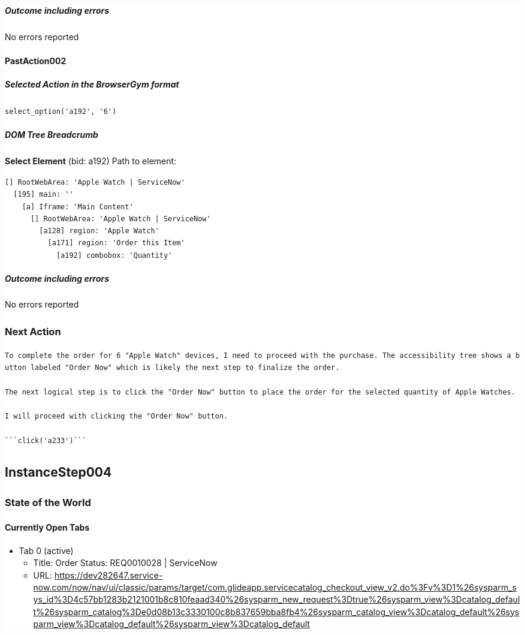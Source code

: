 ##### Outcome including errors

No errors reported

#### PastAction002

##### Selected Action in the BrowserGym format

```
select_option('a192', '6')
```

##### DOM Tree Breadcrumb

**Select Element** (bid: a192)
Path to element:
```
[] RootWebArea: 'Apple Watch | ServiceNow'
  [195] main: ''
    [a] Iframe: 'Main Content'
      [] RootWebArea: 'Apple Watch | ServiceNow'
        [a128] region: 'Apple Watch'
          [a171] region: 'Order this Item'
            [a192] combobox: 'Quantity'
```

##### Outcome including errors

No errors reported

### Next Action

```
To complete the order for 6 "Apple Watch" devices, I need to proceed with the purchase. The accessibility tree shows a button labeled "Order Now" which is likely the next step to finalize the order. 

The next logical step is to click the "Order Now" button to place the order for the selected quantity of Apple Watches.

I will proceed with clicking the "Order Now" button.

```click('a233')```
```

## InstanceStep004


### State of the World

#### Currently Open Tabs

- Tab 0 (active)
  - Title: Order Status: REQ0010028 | ServiceNow
  - URL: https://dev282647.service-now.com/now/nav/ui/classic/params/target/com.glideapp.servicecatalog_checkout_view_v2.do%3Fv%3D1%26sysparm_sys_id%3D4c57bb1283b2121001b8c810feaad340%26sysparm_new_request%3Dtrue%26sysparm_view%3Dcatalog_default%26sysparm_catalog%3De0d08b13c3330100c8b837659bba8fb4%26sysparm_catalog_view%3Dcatalog_default%26sysparm_view%3Dcatalog_default%26sysparm_view%3Dcatalog_default
